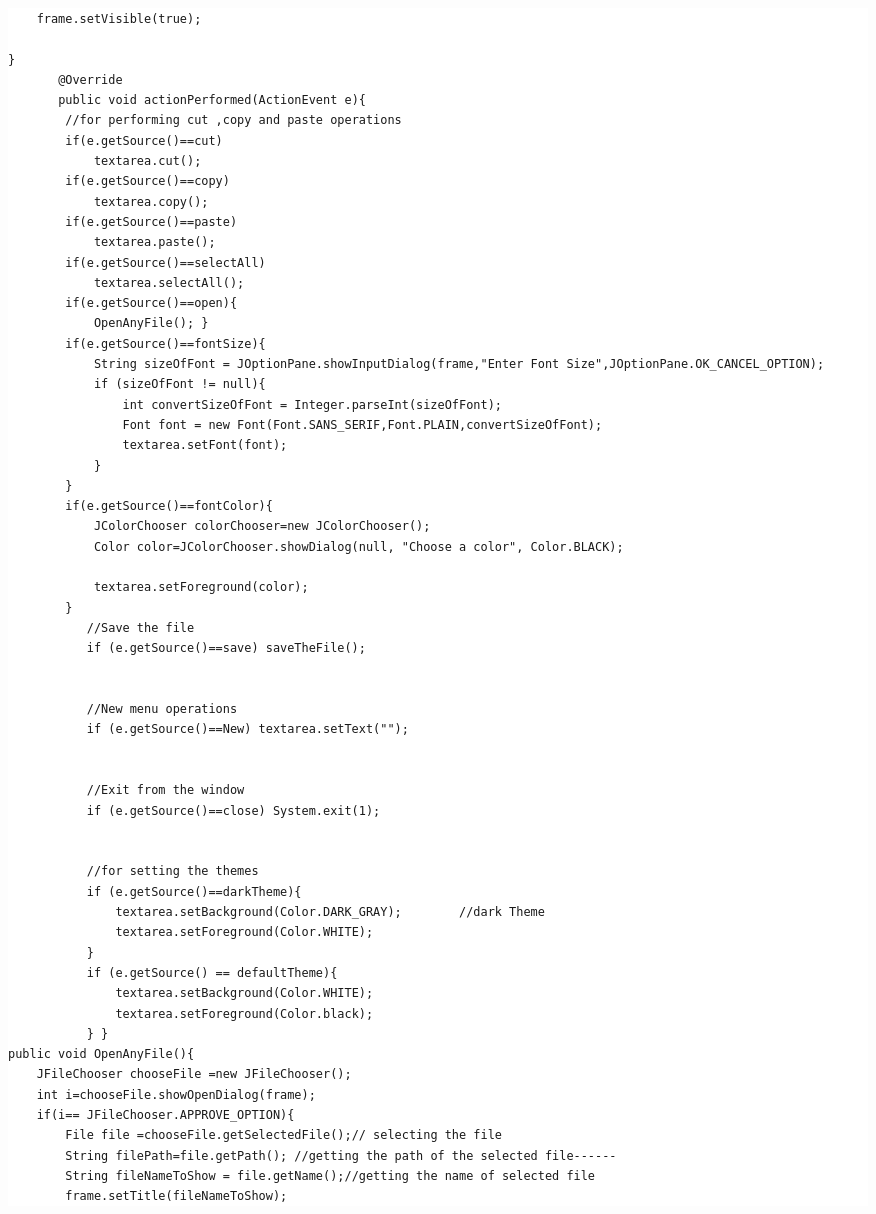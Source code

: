         frame.setVisible(true);

    }
           @Override
           public void actionPerformed(ActionEvent e){
            //for performing cut ,copy and paste operations
            if(e.getSource()==cut)
                textarea.cut();
            if(e.getSource()==copy)
                textarea.copy();
            if(e.getSource()==paste)
                textarea.paste();
            if(e.getSource()==selectAll)
                textarea.selectAll();
            if(e.getSource()==open){
                OpenAnyFile(); }
            if(e.getSource()==fontSize){
                String sizeOfFont = JOptionPane.showInputDialog(frame,"Enter Font Size",JOptionPane.OK_CANCEL_OPTION);
                if (sizeOfFont != null){
                    int convertSizeOfFont = Integer.parseInt(sizeOfFont);
                    Font font = new Font(Font.SANS_SERIF,Font.PLAIN,convertSizeOfFont);
                    textarea.setFont(font);
                }
            }
            if(e.getSource()==fontColor){
                JColorChooser colorChooser=new JColorChooser();
                Color color=JColorChooser.showDialog(null, "Choose a color", Color.BLACK);

                textarea.setForeground(color);
            }
               //Save the file
               if (e.getSource()==save) saveTheFile();


               //New menu operations
               if (e.getSource()==New) textarea.setText("");


               //Exit from the window
               if (e.getSource()==close) System.exit(1);


               //for setting the themes
               if (e.getSource()==darkTheme){
                   textarea.setBackground(Color.DARK_GRAY);        //dark Theme
                   textarea.setForeground(Color.WHITE);
               }
               if (e.getSource() == defaultTheme){
                   textarea.setBackground(Color.WHITE);
                   textarea.setForeground(Color.black);
               } }
    public void OpenAnyFile(){
        JFileChooser chooseFile =new JFileChooser();
        int i=chooseFile.showOpenDialog(frame);
        if(i== JFileChooser.APPROVE_OPTION){
            File file =chooseFile.getSelectedFile();// selecting the file
            String filePath=file.getPath(); //getting the path of the selected file------
            String fileNameToShow = file.getName();//getting the name of selected file
            frame.setTitle(fileNameToShow);
